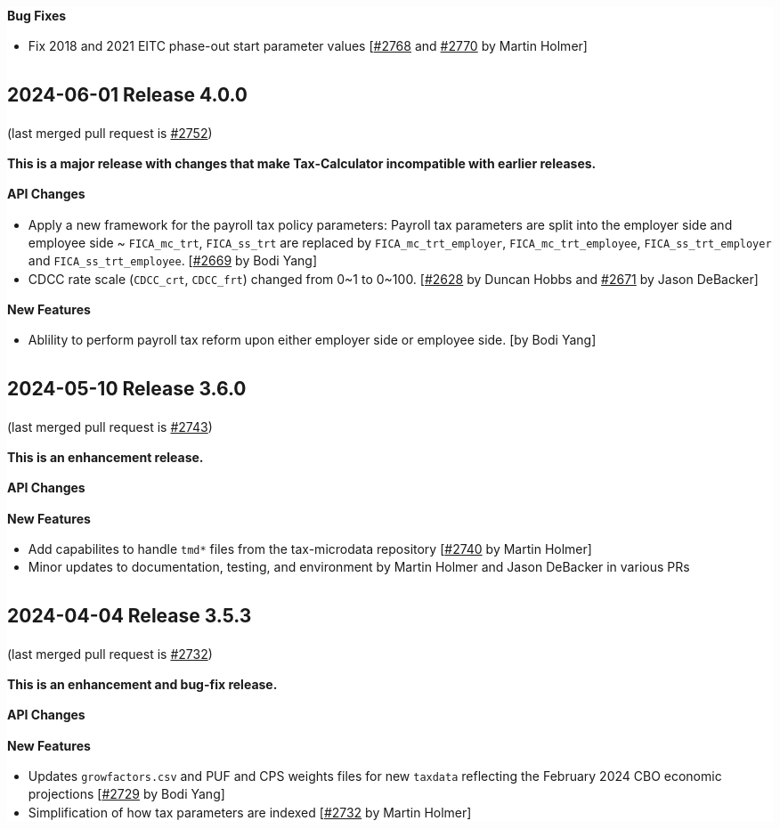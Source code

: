 **Bug Fixes**
- Fix 2018 and 2021 EITC phase-out start parameter values [[#2768](https://github.com/PSLmodels/Tax-Calculator/pull/2768) and [#2770](https://github.com/PSLmodels/Tax-Calculator/pull/2770) by Martin Holmer]


2024-06-01 Release 4.0.0
------------------------
(last merged pull request is
[#2752](https://github.com/PSLmodels/Tax-Calculator/pull/2752))

**This is a major release with changes that make Tax-Calculator incompatible with earlier releases.**

**API Changes**
- Apply a new framework for the payroll tax policy parameters: Payroll tax parameters are split into the employer side and employee side ~ `FICA_mc_trt`, `FICA_ss_trt` are replaced by `FICA_mc_trt_employer`, `FICA_mc_trt_employee`, `FICA_ss_trt_employer` and `FICA_ss_trt_employee`. [[#2669](https://github.com/PSLmodels/Tax-Calculator/pull/2669) by Bodi Yang]
- CDCC rate scale (`CDCC_crt`, `CDCC_frt`) changed from 0~1 to 0~100. [[#2628](https://github.com/PSLmodels/Tax-Calculator/pull/2628) by Duncan Hobbs and [#2671](https://github.com/PSLmodels/Tax-Calculator/pull/2671) by Jason DeBacker]

**New Features**
- Ablility to perform payroll tax reform upon either employer side or employee side. [by Bodi Yang]


2024-05-10 Release 3.6.0
------------------------
(last merged pull request is
[#2743](https://github.com/PSLmodels/Tax-Calculator/pull/2743))

**This is an enhancement release.**

**API Changes**

**New Features**
- Add capabilites to handle `tmd*` files from the tax-microdata repository [[#2740](https://github.com/PSLmodels/Tax-Calculator/pull/2740) by Martin Holmer]
- Minor updates to documentation, testing, and environment by Martin Holmer and Jason DeBacker in various PRs

2024-04-04 Release 3.5.3
------------------------
(last merged pull request is
[#2732](https://github.com/PSLmodels/Tax-Calculator/pull/2732))

**This is an enhancement and bug-fix release.**

**API Changes**

**New Features**
- Updates `growfactors.csv` and PUF and CPS weights files for new `taxdata` reflecting the February 2024 CBO economic projections [[#2729](https://github.com/PSLmodels/Tax-Calculator/pull/2729) by Bodi Yang]
- Simplification of how tax parameters are indexed [[#2732](https://github.com/PSLmodels/Tax-Calculator/pull/2732) by Martin Holmer]
